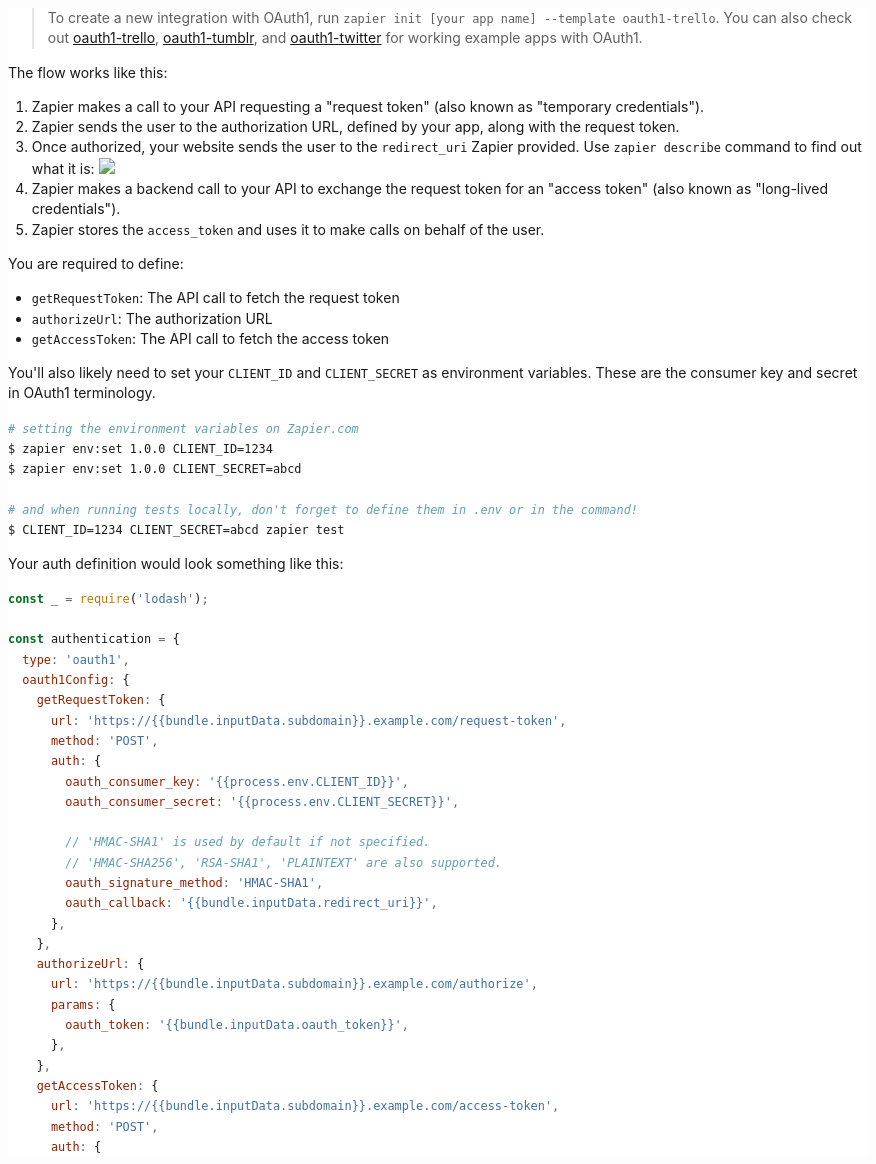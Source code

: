 > To create a new integration with OAuth1, run `zapier init [your app name] --template oauth1-trello`. You can also check out [oauth1-trello](https://github.com/zapier/zapier-platform/tree/main/example-apps/oauth1-trello), [oauth1-tumblr](https://github.com/zapier/zapier-platform/tree/main/example-apps/oauth1-tumblr), and [oauth1-twitter](https://github.com/zapier/zapier-platform/tree/main/example-apps/oauth1-twitter) for working example apps with OAuth1.

The flow works like this:

  1. Zapier makes a call to your API requesting a "request token" (also known as "temporary credentials").
  2. Zapier sends the user to the authorization URL, defined by your app, along with the request token.
  3. Once authorized, your website sends the user to the `redirect_uri` Zapier provided. Use `zapier describe` command to find out what it is: ![](https://zappy.zapier.com/117ECB35-5CCA-4C98-B74A-35F1AD9A3337.png)
  4. Zapier makes a backend call to your API to exchange the request token for an "access token" (also known as "long-lived credentials").
  5. Zapier stores the `access_token` and uses it to make calls on behalf of the user.

You are required to define:

  * `getRequestToken`: The API call to fetch the request token
  * `authorizeUrl`: The authorization URL
  * `getAccessToken`: The API call to fetch the access token

You'll also likely need to set your `CLIENT_ID` and `CLIENT_SECRET` as environment variables. These are the consumer key and secret in OAuth1 terminology.

```bash
# setting the environment variables on Zapier.com
$ zapier env:set 1.0.0 CLIENT_ID=1234
$ zapier env:set 1.0.0 CLIENT_SECRET=abcd

# and when running tests locally, don't forget to define them in .env or in the command!
$ CLIENT_ID=1234 CLIENT_SECRET=abcd zapier test
```

Your auth definition would look something like this:

```js
const _ = require('lodash');

const authentication = {
  type: 'oauth1',
  oauth1Config: {
    getRequestToken: {
      url: 'https://{{bundle.inputData.subdomain}}.example.com/request-token',
      method: 'POST',
      auth: {
        oauth_consumer_key: '{{process.env.CLIENT_ID}}',
        oauth_consumer_secret: '{{process.env.CLIENT_SECRET}}',

        // 'HMAC-SHA1' is used by default if not specified.
        // 'HMAC-SHA256', 'RSA-SHA1', 'PLAINTEXT' are also supported.
        oauth_signature_method: 'HMAC-SHA1',
        oauth_callback: '{{bundle.inputData.redirect_uri}}',
      },
    },
    authorizeUrl: {
      url: 'https://{{bundle.inputData.subdomain}}.example.com/authorize',
      params: {
        oauth_token: '{{bundle.inputData.oauth_token}}',
      },
    },
    getAccessToken: {
      url: 'https://{{bundle.inputData.subdomain}}.example.com/access-token',
      method: 'POST',
      auth: {
```